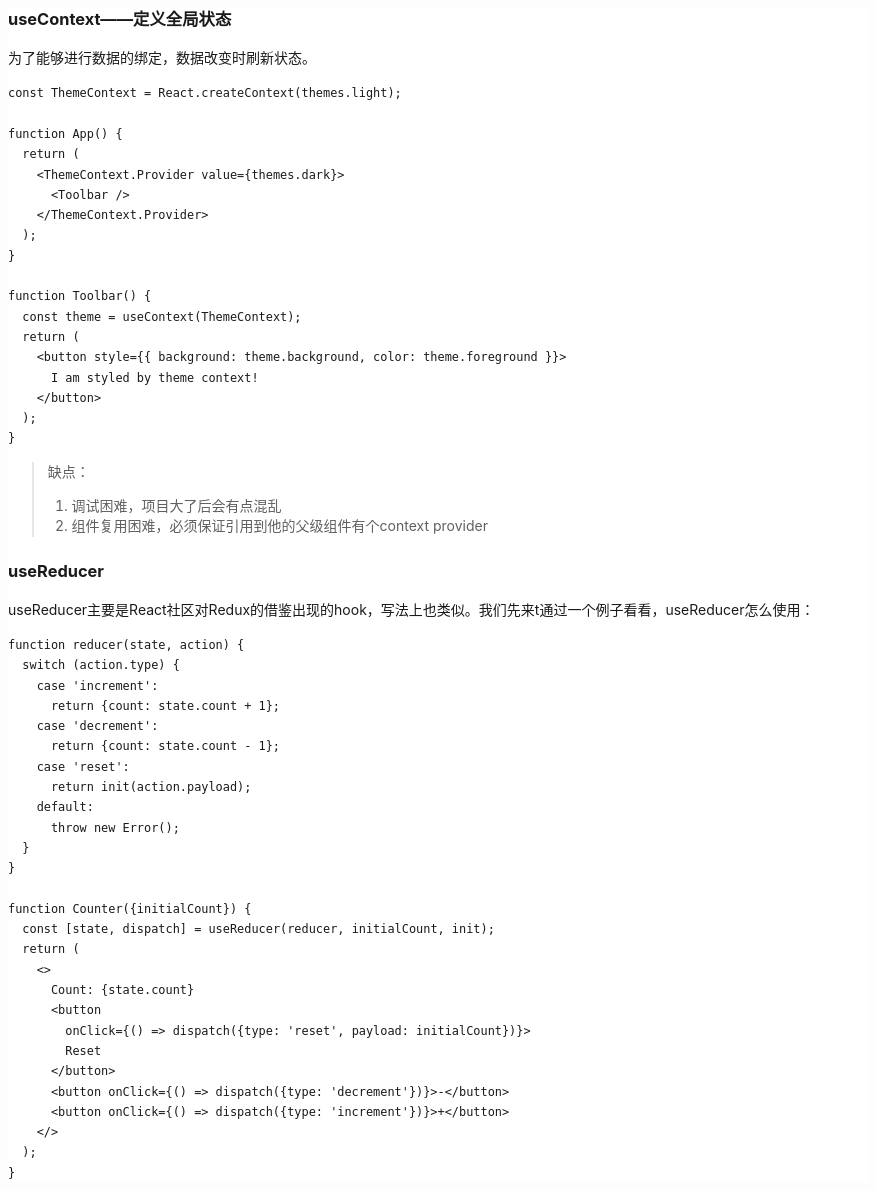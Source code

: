 ### useContext——定义全局状态

为了能够进行数据的绑定，数据改变时刷新状态。

```react
const ThemeContext = React.createContext(themes.light);

function App() {
  return (
    <ThemeContext.Provider value={themes.dark}>
      <Toolbar />
    </ThemeContext.Provider>
  );
}

function Toolbar() {
  const theme = useContext(ThemeContext);
  return (
    <button style={{ background: theme.background, color: theme.foreground }}>
      I am styled by theme context!
    </button>
  );
}
```

>缺点：
>
>1. 调试困难，项目大了后会有点混乱
>2. 组件复用困难，必须保证引用到他的父级组件有个context provider

 ### useReducer

useReducer主要是React社区对Redux的借鉴出现的hook，写法上也类似。我们先来t通过一个例子看看，useReducer怎么使用：

```react
function reducer(state, action) {
  switch (action.type) {
    case 'increment':
      return {count: state.count + 1};
    case 'decrement':
      return {count: state.count - 1};
    case 'reset':
      return init(action.payload);
    default:
      throw new Error();
  }
}

function Counter({initialCount}) {
  const [state, dispatch] = useReducer(reducer, initialCount, init);
  return (
    <>
      Count: {state.count}
      <button
        onClick={() => dispatch({type: 'reset', payload: initialCount})}>
        Reset
      </button>
      <button onClick={() => dispatch({type: 'decrement'})}>-</button>
      <button onClick={() => dispatch({type: 'increment'})}>+</button>
    </>
  );
}
```
